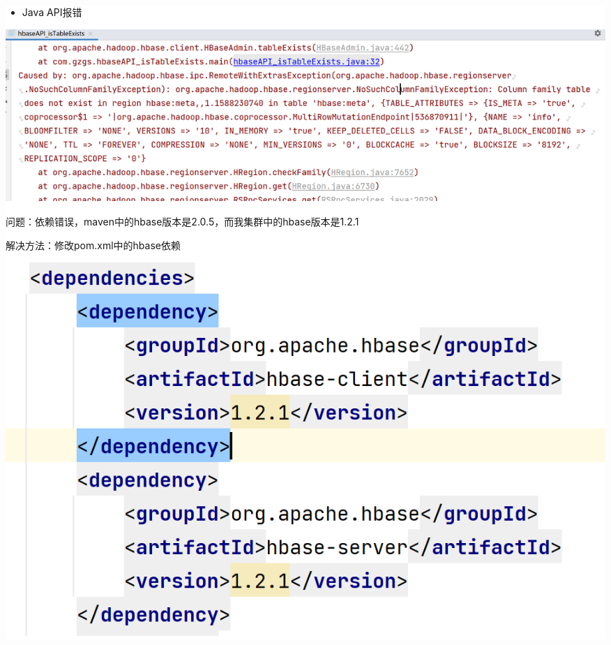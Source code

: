 -  Java API报错

![image-20221119121512110](Hbase%E9%9B%86%E7%BE%A4%E5%AE%89%E8%A3%85%E4%B8%8E%E9%85%8D%E7%BD%AE.assets/image-20221119121512110.png)

问题：依赖错误，maven中的hbase版本是2.0.5，而我集群中的hbase版本是1.2.1

解决方法：修改pom.xml中的hbase依赖

![image-20221119121749559](Hbase%E9%9B%86%E7%BE%A4%E5%AE%89%E8%A3%85%E4%B8%8E%E9%85%8D%E7%BD%AE.assets/image-20221119121749559.png)